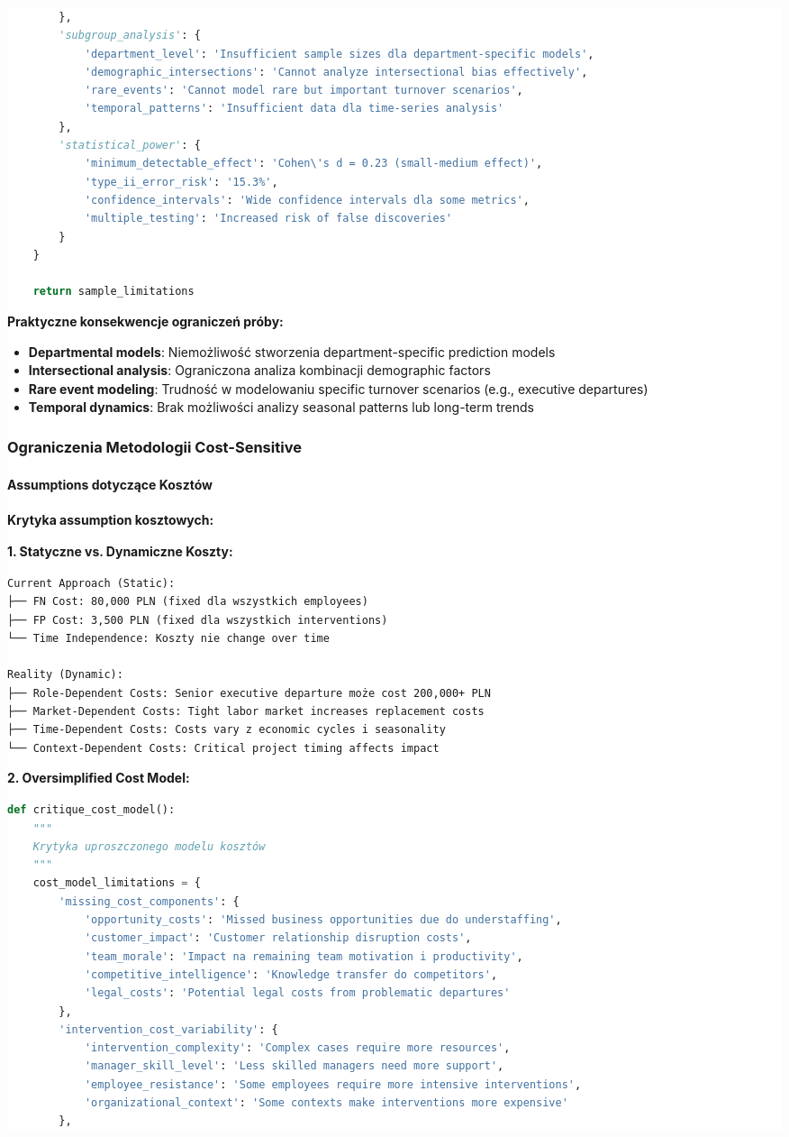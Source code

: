 ```python
        },
        'subgroup_analysis': {
            'department_level': 'Insufficient sample sizes dla department-specific models',
            'demographic_intersections': 'Cannot analyze intersectional bias effectively',
            'rare_events': 'Cannot model rare but important turnover scenarios',
            'temporal_patterns': 'Insufficient data dla time-series analysis'
        },
        'statistical_power': {
            'minimum_detectable_effect': 'Cohen\'s d = 0.23 (small-medium effect)',
            'type_ii_error_risk': '15.3%',
            'confidence_intervals': 'Wide confidence intervals dla some metrics',
            'multiple_testing': 'Increased risk of false discoveries'
        }
    }
    
    return sample_limitations
```

**Praktyczne konsekwencje ograniczeń próby:**
- **Departmental models**: Niemożliwość stworzenia department-specific prediction models
- **Intersectional analysis**: Ograniczona analiza kombinacji demographic factors
- **Rare event modeling**: Trudność w modelowaniu specific turnover scenarios (e.g., executive departures)
- **Temporal dynamics**: Brak możliwości analizy seasonal patterns lub long-term trends

### Ograniczenia Metodologii Cost-Sensitive

#### Assumptions dotyczące Kosztów

**Krytyka assumption kosztowych:**

**1. Statyczne vs. Dynamiczne Koszty:**
```
Current Approach (Static):
├── FN Cost: 80,000 PLN (fixed dla wszystkich employees)
├── FP Cost: 3,500 PLN (fixed dla wszystkich interventions)
└── Time Independence: Koszty nie change over time

Reality (Dynamic):
├── Role-Dependent Costs: Senior executive departure może cost 200,000+ PLN
├── Market-Dependent Costs: Tight labor market increases replacement costs
├── Time-Dependent Costs: Costs vary z economic cycles i seasonality
└── Context-Dependent Costs: Critical project timing affects impact
```

**2. Oversimplified Cost Model:**
```python
def critique_cost_model():
    """
    Krytyka uproszczonego modelu kosztów
    """
    cost_model_limitations = {
        'missing_cost_components': {
            'opportunity_costs': 'Missed business opportunities due do understaffing',
            'customer_impact': 'Customer relationship disruption costs',
            'team_morale': 'Impact na remaining team motivation i productivity',
            'competitive_intelligence': 'Knowledge transfer do competitors',
            'legal_costs': 'Potential legal costs from problematic departures'
        },
        'intervention_cost_variability': {
            'intervention_complexity': 'Complex cases require more resources',
            'manager_skill_level': 'Less skilled managers need more support',
            'employee_resistance': 'Some employees require more intensive interventions',
            'organizational_context': 'Some contexts make interventions more expensive'
        },
```